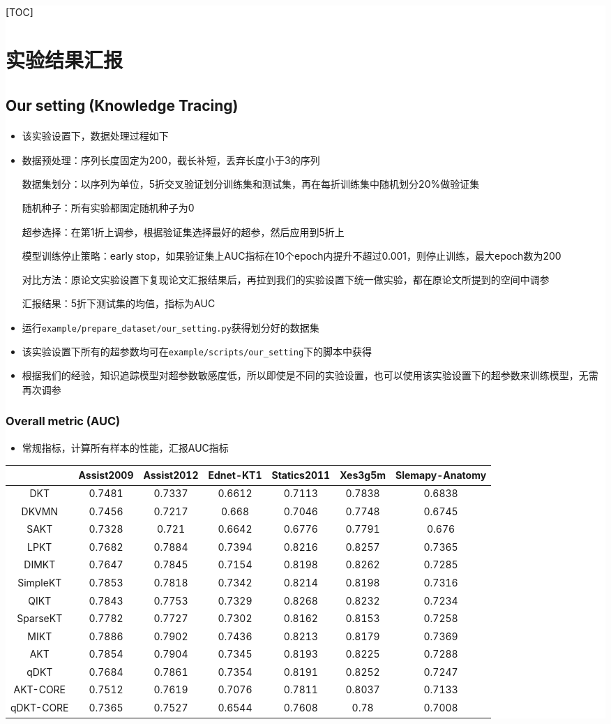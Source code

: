 [TOC]

# 实验结果汇报

## Our setting (Knowledge Tracing)

- 该实验设置下，数据处理过程如下

- 数据预处理：序列长度固定为200，截长补短，丢弃长度小于3的序列

  数据集划分：以序列为单位，5折交叉验证划分训练集和测试集，再在每折训练集中随机划分20%做验证集

  随机种子：所有实验都固定随机种子为0

  超参选择：在第1折上调参，根据验证集选择最好的超参，然后应用到5折上

  模型训练停止策略：early stop，如果验证集上AUC指标在10个epoch内提升不超过0.001，则停止训练，最大epoch数为200

  对比方法：原论文实验设置下复现论文汇报结果后，再拉到我们的实验设置下统一做实验，都在原论文所提到的空间中调参

  汇报结果：5折下测试集的均值，指标为AUC

- 运行`example/prepare_dataset/our_setting.py`获得划分好的数据集

- 该实验设置下所有的超参数均可在`example/scripts/our_setting`下的脚本中获得

- 根据我们的经验，知识追踪模型对超参数敏感度低，所以即使是不同的实验设置，也可以使用该实验设置下的超参数来训练模型，无需再次调参

### Overall metric (AUC)

- 常规指标，计算所有样本的性能，汇报AUC指标

|           | Assist2009 | Assist2012 | Ednet-KT1 | Statics2011 | Xes3g5m | Slemapy-Anatomy |
| :-------: | :--------: | :--------: | :-------: | :---------: | :-----: | :-------------: |
|    DKT    |   0.7481   |   0.7337   |  0.6612   |   0.7113    | 0.7838  |     0.6838      |
|   DKVMN   |   0.7456   |   0.7217   |   0.668   |   0.7046    | 0.7748  |     0.6745      |
|   SAKT    |   0.7328   |   0.721    |  0.6642   |   0.6776    | 0.7791  |      0.676      |
|   LPKT    |   0.7682   |   0.7884   |  0.7394   |   0.8216    | 0.8257  |     0.7365      |
|   DIMKT   |   0.7647   |   0.7845   |  0.7154   |   0.8198    | 0.8262  |     0.7285      |
| SimpleKT  |   0.7853   |   0.7818   |  0.7342   |   0.8214    | 0.8198  |     0.7316      |
|   QIKT    |   0.7843   |   0.7753   |  0.7329   |   0.8268    | 0.8232  |     0.7234      |
| SparseKT  |   0.7782   |   0.7727   |  0.7302   |   0.8162    | 0.8153  |     0.7258      |
|   MIKT    |   0.7886   |   0.7902   |  0.7436   |   0.8213    | 0.8179  |     0.7369      |
|    AKT    |   0.7854   |   0.7904   |  0.7345   |   0.8193    | 0.8225  |     0.7288      |
|   qDKT    |   0.7684   |   0.7861   |  0.7354   |   0.8191    | 0.8252  |     0.7247      |
| AKT-CORE  |   0.7512   |   0.7619   |  0.7076   |   0.7811    | 0.8037  |     0.7133      |
| qDKT-CORE |   0.7365   |   0.7527   |  0.6544   |   0.7608    |  0.78   |     0.7008      |
